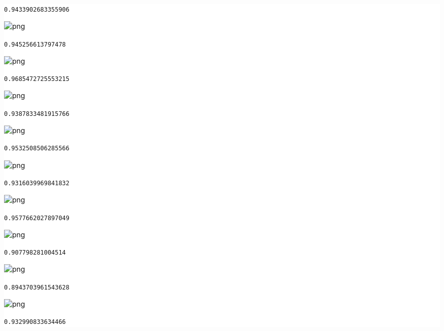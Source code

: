 
    0.9433902683355906
    


![png](output_32_671.png)


    0.945256613797478
    


![png](output_32_673.png)


    0.9685472725553215
    


![png](output_32_675.png)


    0.9387833481915766
    


![png](output_32_677.png)


    0.9532508506285566
    


![png](output_32_679.png)


    0.9316039969841832
    


![png](output_32_681.png)


    0.9577662027897049
    


![png](output_32_683.png)


    0.907798281004514
    


![png](output_32_685.png)


    0.8943703961543628
    


![png](output_32_687.png)


    0.932990833634466
    
